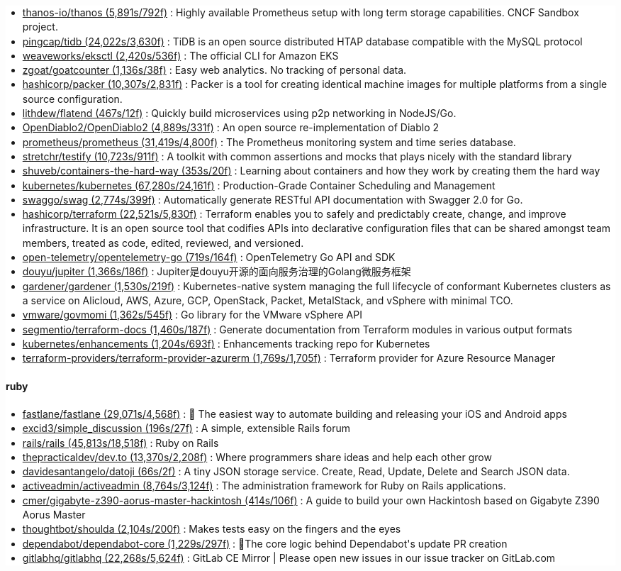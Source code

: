 * [thanos-io/thanos (5,891s/792f)](https://github.com/thanos-io/thanos) : Highly available Prometheus setup with long term storage capabilities. CNCF Sandbox project.
* [pingcap/tidb (24,022s/3,630f)](https://github.com/pingcap/tidb) : TiDB is an open source distributed HTAP database compatible with the MySQL protocol
* [weaveworks/eksctl (2,420s/536f)](https://github.com/weaveworks/eksctl) : The official CLI for Amazon EKS
* [zgoat/goatcounter (1,136s/38f)](https://github.com/zgoat/goatcounter) : Easy web analytics. No tracking of personal data.
* [hashicorp/packer (10,307s/2,831f)](https://github.com/hashicorp/packer) : Packer is a tool for creating identical machine images for multiple platforms from a single source configuration.
* [lithdew/flatend (467s/12f)](https://github.com/lithdew/flatend) : Quickly build microservices using p2p networking in NodeJS/Go.
* [OpenDiablo2/OpenDiablo2 (4,889s/331f)](https://github.com/OpenDiablo2/OpenDiablo2) : An open source re-implementation of Diablo 2
* [prometheus/prometheus (31,419s/4,800f)](https://github.com/prometheus/prometheus) : The Prometheus monitoring system and time series database.
* [stretchr/testify (10,723s/911f)](https://github.com/stretchr/testify) : A toolkit with common assertions and mocks that plays nicely with the standard library
* [shuveb/containers-the-hard-way (353s/20f)](https://github.com/shuveb/containers-the-hard-way) : Learning about containers and how they work by creating them the hard way
* [kubernetes/kubernetes (67,280s/24,161f)](https://github.com/kubernetes/kubernetes) : Production-Grade Container Scheduling and Management
* [swaggo/swag (2,774s/399f)](https://github.com/swaggo/swag) : Automatically generate RESTful API documentation with Swagger 2.0 for Go.
* [hashicorp/terraform (22,521s/5,830f)](https://github.com/hashicorp/terraform) : Terraform enables you to safely and predictably create, change, and improve infrastructure. It is an open source tool that codifies APIs into declarative configuration files that can be shared amongst team members, treated as code, edited, reviewed, and versioned.
* [open-telemetry/opentelemetry-go (719s/164f)](https://github.com/open-telemetry/opentelemetry-go) : OpenTelemetry Go API and SDK
* [douyu/jupiter (1,366s/186f)](https://github.com/douyu/jupiter) : Jupiter是douyu开源的面向服务治理的Golang微服务框架
* [gardener/gardener (1,530s/219f)](https://github.com/gardener/gardener) : Kubernetes-native system managing the full lifecycle of conformant Kubernetes clusters as a service on Alicloud, AWS, Azure, GCP, OpenStack, Packet, MetalStack, and vSphere with minimal TCO.
* [vmware/govmomi (1,362s/545f)](https://github.com/vmware/govmomi) : Go library for the VMware vSphere API
* [segmentio/terraform-docs (1,460s/187f)](https://github.com/segmentio/terraform-docs) : Generate documentation from Terraform modules in various output formats
* [kubernetes/enhancements (1,204s/693f)](https://github.com/kubernetes/enhancements) : Enhancements tracking repo for Kubernetes
* [terraform-providers/terraform-provider-azurerm (1,769s/1,705f)](https://github.com/terraform-providers/terraform-provider-azurerm) : Terraform provider for Azure Resource Manager

#### ruby
* [fastlane/fastlane (29,071s/4,568f)](https://github.com/fastlane/fastlane) : 🚀 The easiest way to automate building and releasing your iOS and Android apps
* [excid3/simple_discussion (196s/27f)](https://github.com/excid3/simple_discussion) : A simple, extensible Rails forum
* [rails/rails (45,813s/18,518f)](https://github.com/rails/rails) : Ruby on Rails
* [thepracticaldev/dev.to (13,370s/2,208f)](https://github.com/thepracticaldev/dev.to) : Where programmers share ideas and help each other grow
* [davidesantangelo/datoji (66s/2f)](https://github.com/davidesantangelo/datoji) : A tiny JSON storage service. Create, Read, Update, Delete and Search JSON data.
* [activeadmin/activeadmin (8,764s/3,124f)](https://github.com/activeadmin/activeadmin) : The administration framework for Ruby on Rails applications.
* [cmer/gigabyte-z390-aorus-master-hackintosh (414s/106f)](https://github.com/cmer/gigabyte-z390-aorus-master-hackintosh) : A guide to build your own Hackintosh based on Gigabyte Z390 Aorus Master
* [thoughtbot/shoulda (2,104s/200f)](https://github.com/thoughtbot/shoulda) : Makes tests easy on the fingers and the eyes
* [dependabot/dependabot-core (1,229s/297f)](https://github.com/dependabot/dependabot-core) : 🤖The core logic behind Dependabot's update PR creation
* [gitlabhq/gitlabhq (22,268s/5,624f)](https://github.com/gitlabhq/gitlabhq) : GitLab CE Mirror | Please open new issues in our issue tracker on GitLab.com